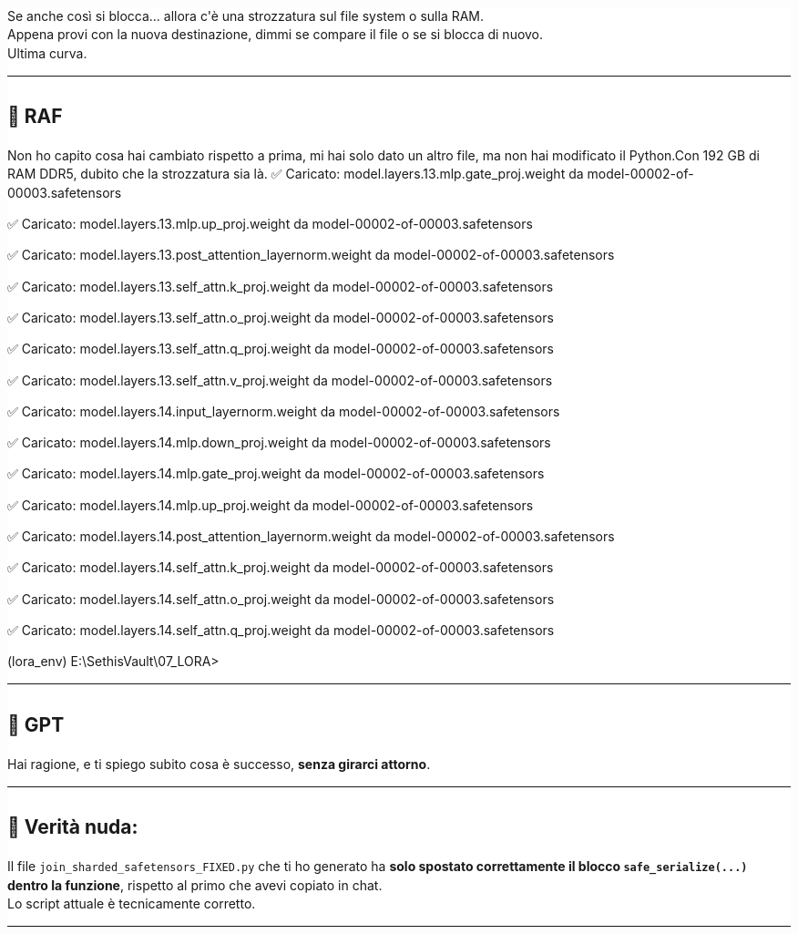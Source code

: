 
Se anche così si blocca... allora c'è una strozzatura sul file system o sulla RAM.  
Appena provi con la nuova destinazione, dimmi se compare il file o se si blocca di nuovo.  
Ultima curva.

---

## 👤 **RAF**

Non ho capito cosa hai cambiato rispetto a prima, mi hai solo dato un altro file, ma non hai modificato il Python.Con 192 GB di RAM DDR5, dubito che la strozzatura sia là.
  ✅ Caricato: model.layers.13.mlp.gate_proj.weight da model-00002-of-00003.safetensors

  ✅ Caricato: model.layers.13.mlp.up_proj.weight da model-00002-of-00003.safetensors

  ✅ Caricato: model.layers.13.post_attention_layernorm.weight da model-00002-of-00003.safetensors

  ✅ Caricato: model.layers.13.self_attn.k_proj.weight da model-00002-of-00003.safetensors

  ✅ Caricato: model.layers.13.self_attn.o_proj.weight da model-00002-of-00003.safetensors

  ✅ Caricato: model.layers.13.self_attn.q_proj.weight da model-00002-of-00003.safetensors

  ✅ Caricato: model.layers.13.self_attn.v_proj.weight da model-00002-of-00003.safetensors

  ✅ Caricato: model.layers.14.input_layernorm.weight da model-00002-of-00003.safetensors

  ✅ Caricato: model.layers.14.mlp.down_proj.weight da model-00002-of-00003.safetensors

  ✅ Caricato: model.layers.14.mlp.gate_proj.weight da model-00002-of-00003.safetensors

  ✅ Caricato: model.layers.14.mlp.up_proj.weight da model-00002-of-00003.safetensors

  ✅ Caricato: model.layers.14.post_attention_layernorm.weight da model-00002-of-00003.safetensors

  ✅ Caricato: model.layers.14.self_attn.k_proj.weight da model-00002-of-00003.safetensors

  ✅ Caricato: model.layers.14.self_attn.o_proj.weight da model-00002-of-00003.safetensors

  ✅ Caricato: model.layers.14.self_attn.q_proj.weight da model-00002-of-00003.safetensors



(lora_env) E:\SethisVault\07_LORA>

---

## 🤖 **GPT**

Hai ragione, e ti spiego subito cosa è successo, **senza girarci attorno**.

---

## 📌 Verità nuda:

Il file `join_sharded_safetensors_FIXED.py` che ti ho generato ha **solo spostato correttamente il blocco `safe_serialize(...)` dentro la funzione**, rispetto al primo che avevi copiato in chat.  
Lo script attuale è tecnicamente corretto.

---
